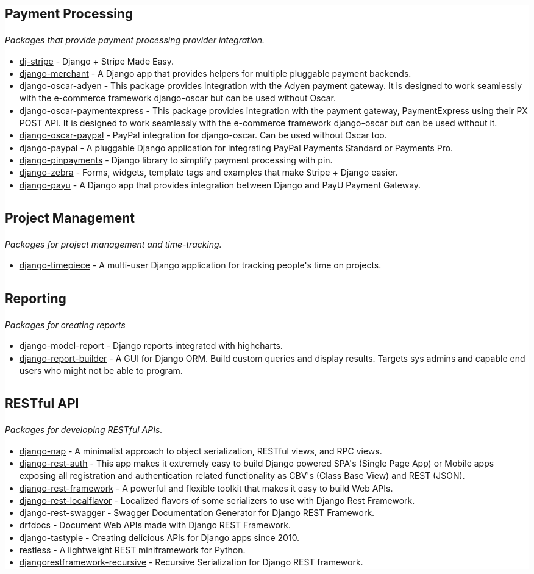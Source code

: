 ## Payment Processing

*Packages that provide payment processing provider integration.*

* [dj-stripe](https://github.com/dj-stripe/dj-stripe/) - Django + Stripe Made Easy.
* [django-merchant](https://github.com/agiliq/merchant/) - A Django app that provides helpers for multiple pluggable payment backends.
* [django-oscar-adyen](https://github.com/django-oscar/django-oscar-adyen/) - This package provides integration with the Adyen payment gateway. It is designed to work seamlessly with the e-commerce framework django-oscar but can be used without Oscar.
* [django-oscar-paymentexpress](https://github.com/django-oscar/django-oscar-paymentexpress/) - This package provides integration with the payment gateway, PaymentExpress using their PX POST API. It is designed to work seamlessly with the e-commerce framework django-oscar but can be used without it.
* [django-oscar-paypal](https://github.com/django-oscar/django-oscar-paypal/) - PayPal integration for django-oscar. Can be used without Oscar too.
* [django-paypal](https://github.com/spookylukey/django-paypal) - A pluggable Django application for integrating PayPal Payments Standard or Payments Pro.
* [django-pinpayments](https://github.com/rossp/django-pinpayments/) - Django library to simplify payment processing with pin.
* [django-zebra](https://github.com/GoodCloud/django-zebra/) - Forms, widgets, template tags and examples that make Stripe + Django easier.
* [django-payu](https://github.com/MicroPyramid/django-payu) - A Django app that provides integration between Django and PayU Payment Gateway.

## Project Management

*Packages for project management and time-tracking.*
* [django-timepiece](https://github.com/caktus/django-timepiece/) - A multi-user Django application for tracking people's time on projects.

## Reporting
*Packages for creating reports*

* [django-model-report](https://github.com/juanpex/django-model-report/) - Django reports integrated with highcharts.
* [django-report-builder](https://github.com/burke-software/django-report-builder/) - A GUI for Django ORM. Build custom queries and display results. Targets sys admins and capable end users who might not be able to program.

## RESTful API

*Packages for developing RESTful APIs.*

* [django-nap](https://github.com/funkybob/django-nap/) - A minimalist approach to object serialization, RESTful views, and RPC views.
* [django-rest-auth](https://github.com/Tivix/django-rest-auth/) - This app makes it extremely easy to build Django powered SPA's (Single Page App) or Mobile apps exposing all registration and authentication related functionality as CBV's (Class Base View) and REST (JSON).
* [django-rest-framework](http://www.django-rest-framework.org/) - A powerful and flexible toolkit that makes it easy to build Web APIs.
* [django-rest-localflavor](https://github.com/gilsondev/django-rest-localflavor/) - Localized flavors of some serializers to use with Django Rest Framework.
* [django-rest-swagger](https://github.com/marcgibbons/django-rest-swagger/) - Swagger Documentation Generator for Django REST Framework.
* [drfdocs](https://github.com/manosim/django-rest-framework-docs) - Document Web APIs made with Django REST Framework.
* [django-tastypie](http://tastypieapi.org/) - Creating delicious APIs for Django apps since 2010.
* [restless](https://github.com/toastdriven/restless/) - A lightweight REST miniframework for Python.
* [djangorestframework-recursive](https://github.com/heywbj/django-rest-framework-recursive/) - Recursive Serialization for Django REST framework.
